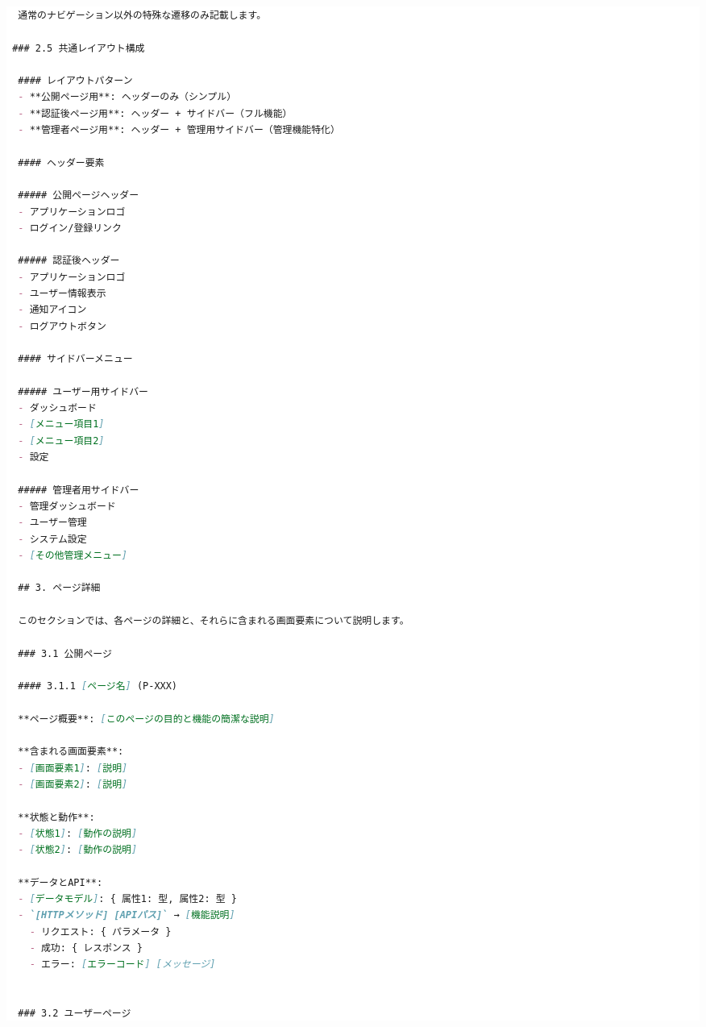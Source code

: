 ```markdown
  通常のナビゲーション以外の特殊な遷移のみ記載します。

 ### 2.5 共通レイアウト構成

  #### レイアウトパターン
  - **公開ページ用**: ヘッダーのみ（シンプル）
  - **認証後ページ用**: ヘッダー + サイドバー（フル機能）
  - **管理者ページ用**: ヘッダー + 管理用サイドバー（管理機能特化）

  #### ヘッダー要素

  ##### 公開ページヘッダー
  - アプリケーションロゴ
  - ログイン/登録リンク

  ##### 認証後ヘッダー
  - アプリケーションロゴ
  - ユーザー情報表示
  - 通知アイコン
  - ログアウトボタン

  #### サイドバーメニュー

  ##### ユーザー用サイドバー
  - ダッシュボード
  - [メニュー項目1]
  - [メニュー項目2]
  - 設定

  ##### 管理者用サイドバー
  - 管理ダッシュボード
  - ユーザー管理
  - システム設定
  - [その他管理メニュー]

  ## 3. ページ詳細

  このセクションでは、各ページの詳細と、それらに含まれる画面要素について説明します。

  ### 3.1 公開ページ

  #### 3.1.1 [ページ名] (P-XXX)

  **ページ概要**: [このページの目的と機能の簡潔な説明]

  **含まれる画面要素**:
  - [画面要素1]: [説明]
  - [画面要素2]: [説明]

  **状態と動作**:
  - [状態1]: [動作の説明]
  - [状態2]: [動作の説明]

  **データとAPI**:
  - [データモデル]: { 属性1: 型, 属性2: 型 }
  - `[HTTPメソッド] [APIパス]` → [機能説明]
    - リクエスト: { パラメータ }
    - 成功: { レスポンス }
    - エラー: [エラーコード] [メッセージ]


  ### 3.2 ユーザーページ

```